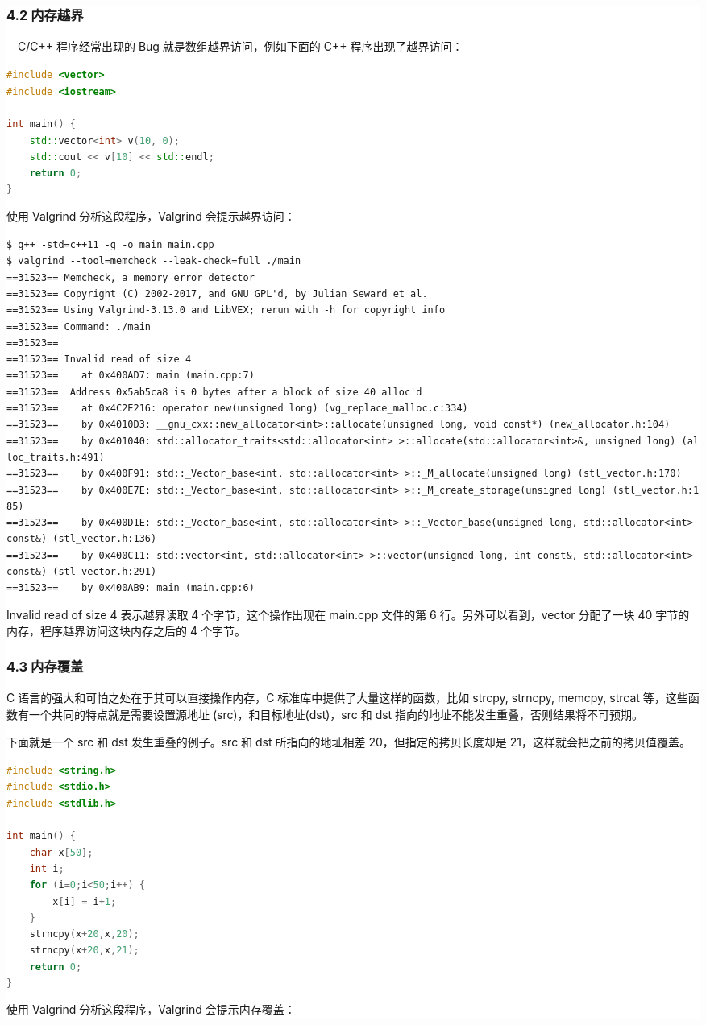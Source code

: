 ### 4.2 内存越界
　C/C++ 程序经常出现的 Bug 就是数组越界访问，例如下面的 C++ 程序出现了越界访问：
```cpp
#include <vector>
#include <iostream>

int main() {
    std::vector<int> v(10, 0);
    std::cout << v[10] << std::endl;
    return 0;
}
```
使用 Valgrind 分析这段程序，Valgrind 会提示越界访问：
```shell
$ g++ -std=c++11 -g -o main main.cpp
$ valgrind --tool=memcheck --leak-check=full ./main
==31523== Memcheck, a memory error detector
==31523== Copyright (C) 2002-2017, and GNU GPL'd, by Julian Seward et al.
==31523== Using Valgrind-3.13.0 and LibVEX; rerun with -h for copyright info
==31523== Command: ./main
==31523==
==31523== Invalid read of size 4
==31523==    at 0x400AD7: main (main.cpp:7)
==31523==  Address 0x5ab5ca8 is 0 bytes after a block of size 40 alloc'd
==31523==    at 0x4C2E216: operator new(unsigned long) (vg_replace_malloc.c:334)
==31523==    by 0x4010D3: __gnu_cxx::new_allocator<int>::allocate(unsigned long, void const*) (new_allocator.h:104)
==31523==    by 0x401040: std::allocator_traits<std::allocator<int> >::allocate(std::allocator<int>&, unsigned long) (alloc_traits.h:491)
==31523==    by 0x400F91: std::_Vector_base<int, std::allocator<int> >::_M_allocate(unsigned long) (stl_vector.h:170)
==31523==    by 0x400E7E: std::_Vector_base<int, std::allocator<int> >::_M_create_storage(unsigned long) (stl_vector.h:185)
==31523==    by 0x400D1E: std::_Vector_base<int, std::allocator<int> >::_Vector_base(unsigned long, std::allocator<int> const&) (stl_vector.h:136)
==31523==    by 0x400C11: std::vector<int, std::allocator<int> >::vector(unsigned long, int const&, std::allocator<int> const&) (stl_vector.h:291)
==31523==    by 0x400AB9: main (main.cpp:6)
```
Invalid read of size 4 表示越界读取 4 个字节，这个操作出现在 main.cpp 文件的第 6 行。另外可以看到，vector 分配了一块 40 字节的内存，程序越界访问这块内存之后的 4 个字节。

### 4.3 内存覆盖
C 语言的强大和可怕之处在于其可以直接操作内存，C 标准库中提供了大量这样的函数，比如 strcpy, strncpy, memcpy, strcat 等，这些函数有一个共同的特点就是需要设置源地址 (src)，和目标地址(dst)，src 和 dst 指向的地址不能发生重叠，否则结果将不可预期。

下面就是一个 src 和 dst 发生重叠的例子。src 和 dst 所指向的地址相差 20，但指定的拷贝长度却是 21，这样就会把之前的拷贝值覆盖。
```c
#include <string.h>
#include <stdio.h>
#include <stdlib.h>

int main() {
	char x[50];
	int i;
	for (i=0;i<50;i++) {
		x[i] = i+1;
	}
	strncpy(x+20,x,20);
	strncpy(x+20,x,21);
	return 0;
}
```
使用 Valgrind 分析这段程序，Valgrind 会提示内存覆盖：